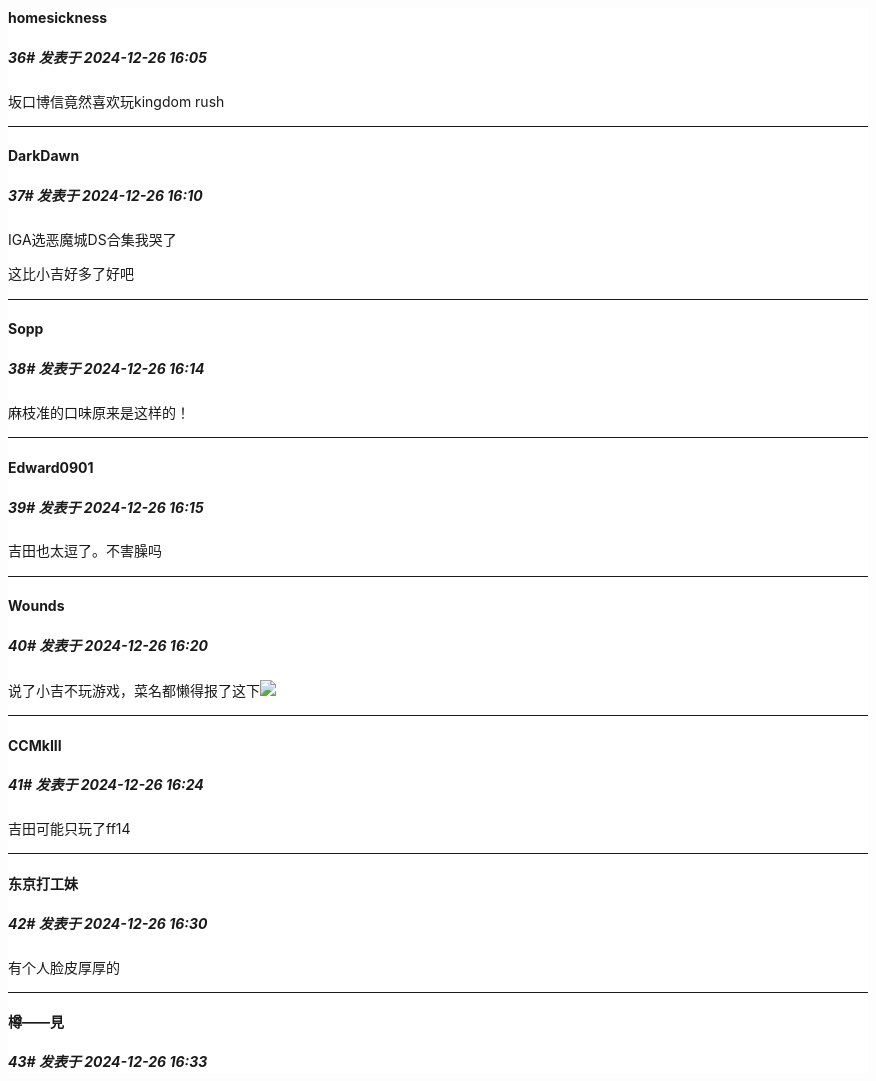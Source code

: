 ####  homesickness  
##### 36#       发表于 2024-12-26 16:05

坂口博信竟然喜欢玩kingdom rush

*****

####  DarkDawn  
##### 37#       发表于 2024-12-26 16:10

IGA选恶魔城DS合集我哭了

这比小吉好多了好吧

*****

####  Sopp  
##### 38#       发表于 2024-12-26 16:14

麻枝准的口味原来是这样的！

*****

####  Edward0901  
##### 39#       发表于 2024-12-26 16:15

吉田也太逗了。不害臊吗

*****

####  Wounds  
##### 40#       发表于 2024-12-26 16:20

说了小吉不玩游戏，菜名都懒得报了这下<img src="https://static.saraba1st.com/image/smiley/face2017/049.png" referrerpolicy="no-referrer">


*****

####  CCMkIII  
##### 41#       发表于 2024-12-26 16:24

吉田可能只玩了ff14

*****

####  东京打工妹  
##### 42#       发表于 2024-12-26 16:30

有个人脸皮厚厚的


*****

####  樽——見  
##### 43#       发表于 2024-12-26 16:33
